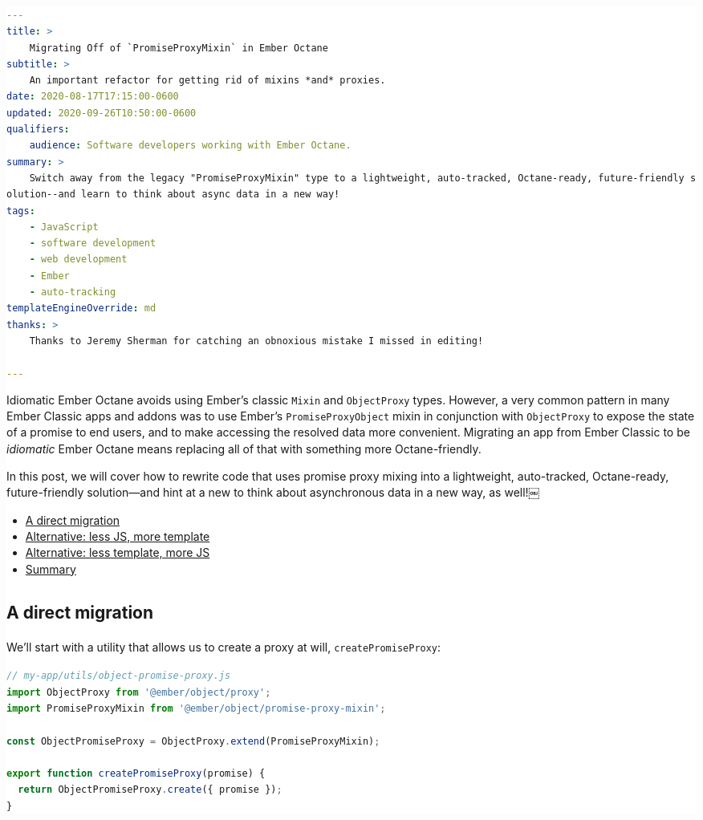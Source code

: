```yaml
---
title: >
    Migrating Off of `PromiseProxyMixin` in Ember Octane
subtitle: >
    An important refactor for getting rid of mixins *and* proxies.
date: 2020-08-17T17:15:00-0600
updated: 2020-09-26T10:50:00-0600
qualifiers:
    audience: Software developers working with Ember Octane.
summary: >
    Switch away from the legacy "PromiseProxyMixin" type to a lightweight, auto-tracked, Octane-ready, future-friendly solution--and learn to think about async data in a new way!
tags:
    - JavaScript
    - software development
    - web development
    - Ember
    - auto-tracking
templateEngineOverride: md
thanks: >
    Thanks to Jeremy Sherman for catching an obnoxious mistake I missed in editing!

---
```


Idiomatic Ember Octane avoids using Ember’s classic `Mixin` and `ObjectProxy` types. However, a very common pattern in many Ember Classic apps and addons was to use Ember’s `PromiseProxyObject` mixin in conjunction with `ObjectProxy` to expose the state of a promise to end users, and to make accessing the resolved data more convenient. Migrating an app from Ember Classic to be *idiomatic* Ember Octane means replacing all of that with something more Octane-friendly.

In this post, we will cover how to rewrite code that uses promise proxy mixing into a lightweight, auto-tracked, Octane-ready, future-friendly solution—and hint at a new to think about asynchronous data in a new way, as well!￼

- [A direct migration](#a-direct-migration)
- [Alternative: less JS, more template](#alternative-less-js-more-template)
- [Alternative: less template, more JS](#alternative-less-template-more-js)
- [Summary](#summary)

## A direct migration

We’ll start with a utility that allows us to create a proxy at will, `createPromiseProxy`:

```js
// my-app/utils/object-promise-proxy.js
import ObjectProxy from '@ember/object/proxy';
import PromiseProxyMixin from '@ember/object/promise-proxy-mixin';

const ObjectPromiseProxy = ObjectProxy.extend(PromiseProxyMixin);

export function createPromiseProxy(promise) {
  return ObjectPromiseProxy.create({ promise });
}
```
